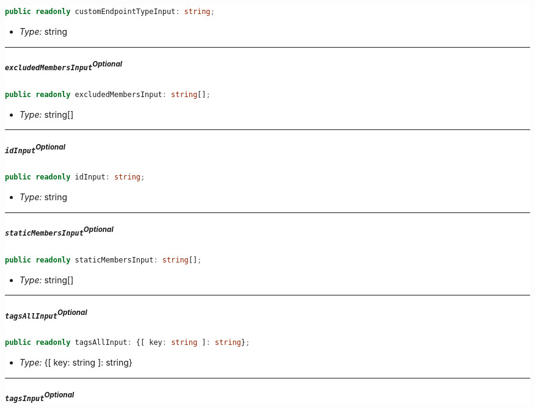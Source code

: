 ```typescript
public readonly customEndpointTypeInput: string;
```

- *Type:* string

---

##### `excludedMembersInput`<sup>Optional</sup> <a name="excludedMembersInput" id="@cdktf/aws-cdk.rdsClusterEndpoint.RdsClusterEndpoint.property.excludedMembersInput"></a>

```typescript
public readonly excludedMembersInput: string[];
```

- *Type:* string[]

---

##### `idInput`<sup>Optional</sup> <a name="idInput" id="@cdktf/aws-cdk.rdsClusterEndpoint.RdsClusterEndpoint.property.idInput"></a>

```typescript
public readonly idInput: string;
```

- *Type:* string

---

##### `staticMembersInput`<sup>Optional</sup> <a name="staticMembersInput" id="@cdktf/aws-cdk.rdsClusterEndpoint.RdsClusterEndpoint.property.staticMembersInput"></a>

```typescript
public readonly staticMembersInput: string[];
```

- *Type:* string[]

---

##### `tagsAllInput`<sup>Optional</sup> <a name="tagsAllInput" id="@cdktf/aws-cdk.rdsClusterEndpoint.RdsClusterEndpoint.property.tagsAllInput"></a>

```typescript
public readonly tagsAllInput: {[ key: string ]: string};
```

- *Type:* {[ key: string ]: string}

---

##### `tagsInput`<sup>Optional</sup> <a name="tagsInput" id="@cdktf/aws-cdk.rdsClusterEndpoint.RdsClusterEndpoint.property.tagsInput"></a>

